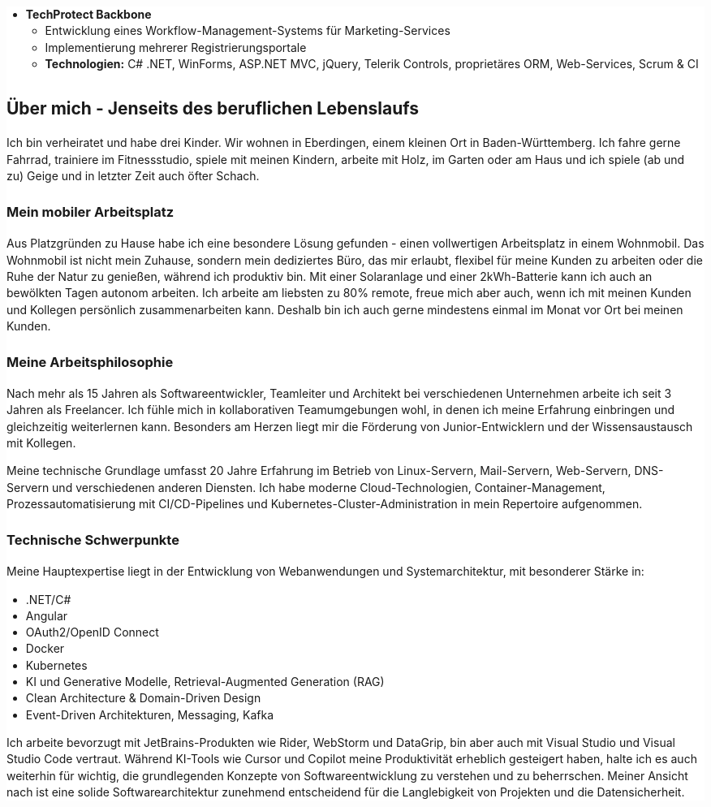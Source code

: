 - **TechProtect Backbone**
  - Entwicklung eines Workflow-Management-Systems für Marketing-Services
  - Implementierung mehrerer Registrierungsportale
  - **Technologien:** C# .NET, WinForms, ASP.NET MVC, jQuery, Telerik Controls, proprietäres ORM, Web-Services, Scrum & CI

## Über mich - Jenseits des beruflichen Lebenslaufs

Ich bin verheiratet und habe drei Kinder. Wir wohnen in Eberdingen, einem kleinen Ort in Baden-Württemberg. Ich fahre gerne Fahrrad, trainiere im Fitnessstudio, spiele mit meinen Kindern, arbeite mit Holz, im Garten oder am Haus und ich spiele (ab und zu) Geige und in letzter Zeit auch öfter Schach.

### Mein mobiler Arbeitsplatz

Aus Platzgründen zu Hause habe ich eine besondere Lösung gefunden - einen vollwertigen Arbeitsplatz in einem Wohnmobil. Das Wohnmobil ist nicht mein Zuhause, sondern mein dediziertes Büro, das mir erlaubt, flexibel für meine Kunden zu arbeiten oder die Ruhe der Natur zu genießen, während ich produktiv bin. Mit einer Solaranlage und einer 2kWh-Batterie kann ich auch an bewölkten Tagen autonom arbeiten. Ich arbeite am liebsten zu 80% remote, freue mich aber auch, wenn ich mit meinen Kunden und Kollegen persönlich zusammenarbeiten kann. Deshalb bin ich auch gerne mindestens einmal im Monat vor Ort bei meinen Kunden.

### Meine Arbeitsphilosophie

Nach mehr als 15 Jahren als Softwareentwickler, Teamleiter und Architekt bei verschiedenen Unternehmen arbeite ich seit 3 Jahren als Freelancer. Ich fühle mich in kollaborativen Teamumgebungen wohl, in denen ich meine Erfahrung einbringen und gleichzeitig weiterlernen kann. Besonders am Herzen liegt mir die Förderung von Junior-Entwicklern und der Wissensaustausch mit Kollegen.

Meine technische Grundlage umfasst 20 Jahre Erfahrung im Betrieb von Linux-Servern, Mail-Servern, Web-Servern, DNS-Servern und verschiedenen anderen Diensten. Ich habe moderne Cloud-Technologien, Container-Management, Prozessautomatisierung mit CI/CD-Pipelines und Kubernetes-Cluster-Administration in mein Repertoire aufgenommen.

### Technische Schwerpunkte

Meine Hauptexpertise liegt in der Entwicklung von Webanwendungen und Systemarchitektur, mit besonderer Stärke in:
- .NET/C#
- Angular
- OAuth2/OpenID Connect
- Docker
- Kubernetes
- KI und Generative Modelle, Retrieval-Augmented Generation (RAG)
- Clean Architecture & Domain-Driven Design
- Event-Driven Architekturen, Messaging, Kafka

Ich arbeite bevorzugt mit JetBrains-Produkten wie Rider, WebStorm und DataGrip, bin aber auch mit Visual Studio und Visual Studio Code vertraut. Während KI-Tools wie Cursor und Copilot meine Produktivität erheblich gesteigert haben, halte ich es auch weiterhin für wichtig, die grundlegenden Konzepte von Softwareentwicklung zu verstehen und zu beherrschen. Meiner Ansicht nach ist eine solide Softwarearchitektur zunehmend entscheidend für die Langlebigkeit von Projekten und die Datensicherheit.

